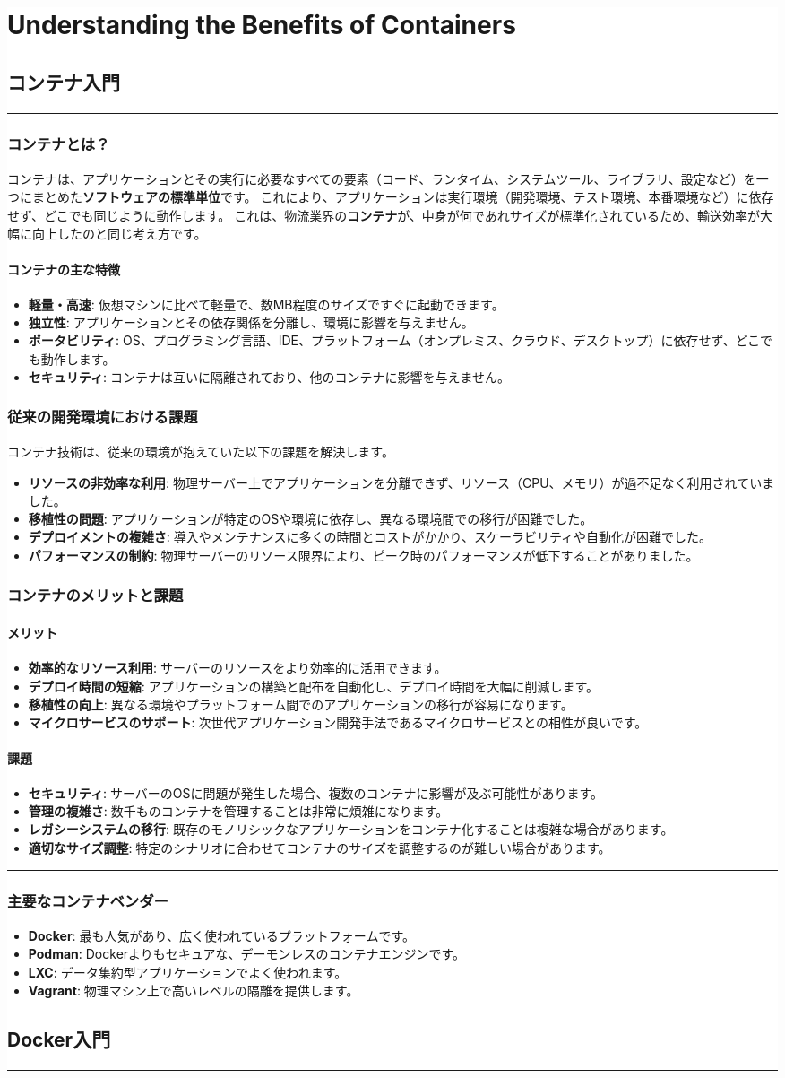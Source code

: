 # Understanding the Benefits of Containers
## コンテナ入門

---

### コンテナとは？

コンテナは、アプリケーションとその実行に必要なすべての要素（コード、ランタイム、システムツール、ライブラリ、設定など）を一つにまとめた**ソフトウェアの標準単位**です。
これにより、アプリケーションは実行環境（開発環境、テスト環境、本番環境など）に依存せず、どこでも同じように動作します。
これは、物流業界の**コンテナ**が、中身が何であれサイズが標準化されているため、輸送効率が大幅に向上したのと同じ考え方です。

#### コンテナの主な特徴
* **軽量・高速**: 仮想マシンに比べて軽量で、数MB程度のサイズですぐに起動できます。
* **独立性**: アプリケーションとその依存関係を分離し、環境に影響を与えません。
* **ポータビリティ**: OS、プログラミング言語、IDE、プラットフォーム（オンプレミス、クラウド、デスクトップ）に依存せず、どこでも動作します。
* **セキュリティ**: コンテナは互いに隔離されており、他のコンテナに影響を与えません。

### 従来の開発環境における課題

コンテナ技術は、従来の環境が抱えていた以下の課題を解決します。

* **リソースの非効率な利用**: 物理サーバー上でアプリケーションを分離できず、リソース（CPU、メモリ）が過不足なく利用されていました。
* **移植性の問題**: アプリケーションが特定のOSや環境に依存し、異なる環境間での移行が困難でした。
* **デプロイメントの複雑さ**: 導入やメンテナンスに多くの時間とコストがかかり、スケーラビリティや自動化が困難でした。
* **パフォーマンスの制約**: 物理サーバーのリソース限界により、ピーク時のパフォーマンスが低下することがありました。

### コンテナのメリットと課題

#### メリット
* **効率的なリソース利用**: サーバーのリソースをより効率的に活用できます。
* **デプロイ時間の短縮**: アプリケーションの構築と配布を自動化し、デプロイ時間を大幅に削減します。
* **移植性の向上**: 異なる環境やプラットフォーム間でのアプリケーションの移行が容易になります。
* **マイクロサービスのサポート**: 次世代アプリケーション開発手法であるマイクロサービスとの相性が良いです。

#### 課題
* **セキュリティ**: サーバーのOSに問題が発生した場合、複数のコンテナに影響が及ぶ可能性があります。
* **管理の複雑さ**: 数千ものコンテナを管理することは非常に煩雑になります。
* **レガシーシステムの移行**: 既存のモノリシックなアプリケーションをコンテナ化することは複雑な場合があります。
* **適切なサイズ調整**: 特定のシナリオに合わせてコンテナのサイズを調整するのが難しい場合があります。

---

### 主要なコンテナベンダー

* **Docker**: 最も人気があり、広く使われているプラットフォームです。
* **Podman**: Dockerよりもセキュアな、デーモンレスのコンテナエンジンです。
* **LXC**: データ集約型アプリケーションでよく使われます。
* **Vagrant**: 物理マシン上で高いレベルの隔離を提供します。

## Docker入門

---